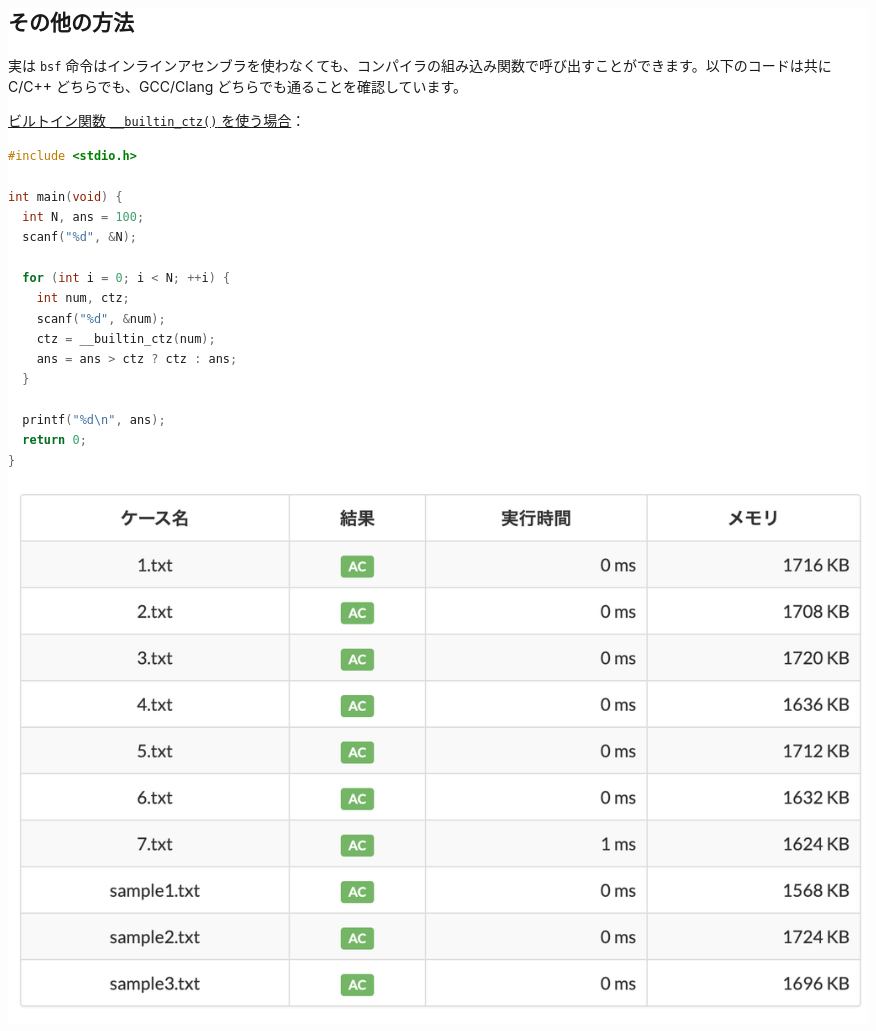 ## その他の方法

実は `bsf` 命令はインラインアセンブラを使わなくても、コンパイラの組み込み関数で呼び出すことができます。以下のコードは共に C/C++ どちらでも、GCC/Clang どちらでも通ることを確認しています。

[ビルトイン関数 `__builtin_ctz()` を使う場合](https://atcoder.jp/contests/abs/submissions/60738100)：

```c
#include <stdio.h>

int main(void) {
  int N, ans = 100;
  scanf("%d", &N);
  
  for (int i = 0; i < N; ++i) {
    int num, ctz;
    scanf("%d", &num);
    ctz = __builtin_ctz(num);
    ans = ans > ctz ? ctz : ans;
  }
  
  printf("%d\n", ans);
  return 0;
}
```

![](2024-12-14-bsf/ac-ctz.png)
